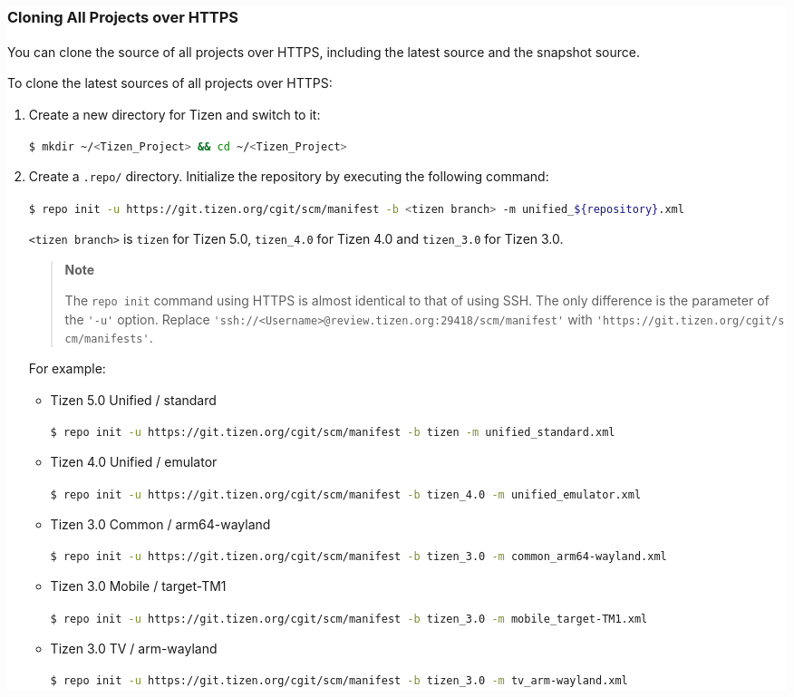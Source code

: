 ### Cloning All Projects over HTTPS

You can clone the source of all projects over HTTPS, including the latest source and the snapshot source.

To clone the latest sources of all projects over HTTPS:

1. Create a new directory for Tizen and switch to it:

   ```bash
   $ mkdir ~/<Tizen_Project> && cd ~/<Tizen_Project>
   ```

2. Create a `.repo/` directory.
   Initialize the repository by executing the following command:

   ```bash
   $ repo init -u https://git.tizen.org/cgit/scm/manifest -b <tizen branch> -m unified_${repository}.xml
   ```

   `<tizen branch>` is `tizen` for Tizen 5.0,  `tizen_4.0` for Tizen 4.0 and `tizen_3.0` for Tizen 3.0.

   > **Note**
   >
   > The `repo init` command using HTTPS is almost identical to that of using SSH. The only difference is the parameter of the `'-u'` option. Replace `'ssh://<Username>@review.tizen.org:29418/scm/manifest'` with `'https://git.tizen.org/cgit/scm/manifests'`.

   For example:

   - Tizen 5.0 Unified / standard

     ```bash
     $ repo init -u https://git.tizen.org/cgit/scm/manifest -b tizen -m unified_standard.xml
     ```

   - Tizen 4.0 Unified / emulator

     ```bash
     $ repo init -u https://git.tizen.org/cgit/scm/manifest -b tizen_4.0 -m unified_emulator.xml
     ```

   - Tizen 3.0 Common / arm64-wayland

     ```bash
     $ repo init -u https://git.tizen.org/cgit/scm/manifest -b tizen_3.0 -m common_arm64-wayland.xml
     ```

   - Tizen 3.0 Mobile / target-TM1

     ```bash
     $ repo init -u https://git.tizen.org/cgit/scm/manifest -b tizen_3.0 -m mobile_target-TM1.xml
     ```

   - Tizen 3.0 TV / arm-wayland

     ```bash
     $ repo init -u https://git.tizen.org/cgit/scm/manifest -b tizen_3.0 -m tv_arm-wayland.xml
     ```
